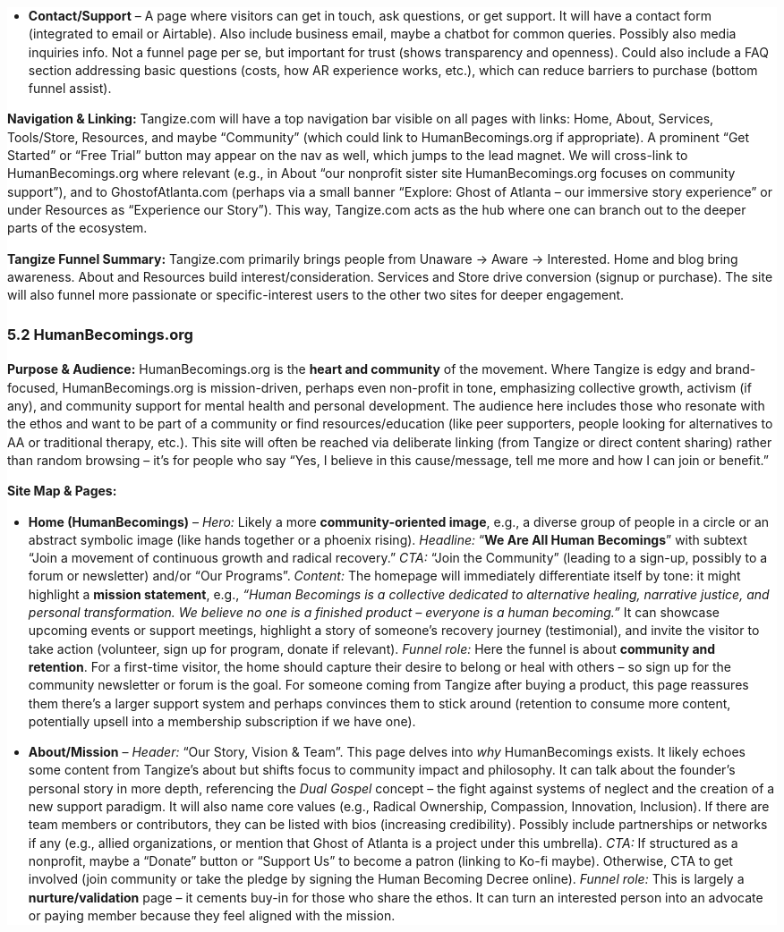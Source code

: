 * **Contact/Support** – A page where visitors can get in touch, ask questions, or get support. It will have a contact form (integrated to email or Airtable). Also include business email, maybe a chatbot for common queries. Possibly also media inquiries info. Not a funnel page per se, but important for trust (shows transparency and openness). Could also include a FAQ section addressing basic questions (costs, how AR experience works, etc.), which can reduce barriers to purchase (bottom funnel assist).

**Navigation & Linking:** Tangize.com will have a top navigation bar visible on all pages with links: Home, About, Services, Tools/Store, Resources, and maybe “Community” (which could link to HumanBecomings.org if appropriate). A prominent “Get Started” or “Free Trial” button may appear on the nav as well, which jumps to the lead magnet. We will cross-link to HumanBecomings.org where relevant (e.g., in About “our nonprofit sister site HumanBecomings.org focuses on community support”), and to GhostofAtlanta.com (perhaps via a small banner “Explore: Ghost of Atlanta – our immersive story experience” or under Resources as “Experience our Story”). This way, Tangize.com acts as the hub where one can branch out to the deeper parts of the ecosystem.

**Tangize Funnel Summary:** Tangize.com primarily brings people from Unaware -> Aware -> Interested. Home and blog bring awareness. About and Resources build interest/consideration. Services and Store drive conversion (signup or purchase). The site will also funnel more passionate or specific-interest users to the other two sites for deeper engagement.

### 5.2 HumanBecomings.org

**Purpose & Audience:** HumanBecomings.org is the **heart and community** of the movement. Where Tangize is edgy and brand-focused, HumanBecomings.org is mission-driven, perhaps even non-profit in tone, emphasizing collective growth, activism (if any), and community support for mental health and personal development. The audience here includes those who resonate with the ethos and want to be part of a community or find resources/education (like peer supporters, people looking for alternatives to AA or traditional therapy, etc.). This site will often be reached via deliberate linking (from Tangize or direct content sharing) rather than random browsing – it’s for people who say “Yes, I believe in this cause/message, tell me more and how I can join or benefit.”

**Site Map & Pages:**

* **Home (HumanBecomings)** – *Hero:* Likely a more **community-oriented image**, e.g., a diverse group of people in a circle or an abstract symbolic image (like hands together or a phoenix rising). *Headline:* “**We Are All Human Becomings**” with subtext “Join a movement of continuous growth and radical recovery.” *CTA:* “Join the Community” (leading to a sign-up, possibly to a forum or newsletter) and/or “Our Programs”. *Content:* The homepage will immediately differentiate itself by tone: it might highlight a **mission statement**, e.g., *“Human Becomings is a collective dedicated to alternative healing, narrative justice, and personal transformation. We believe no one is a finished product – everyone is a human *becoming*.”* It can showcase upcoming events or support meetings, highlight a story of someone’s recovery journey (testimonial), and invite the visitor to take action (volunteer, sign up for program, donate if relevant). *Funnel role:* Here the funnel is about **community and retention**. For a first-time visitor, the home should capture their desire to belong or heal with others – so sign up for the community newsletter or forum is the goal. For someone coming from Tangize after buying a product, this page reassures them there’s a larger support system and perhaps convinces them to stick around (retention to consume more content, potentially upsell into a membership subscription if we have one).

* **About/Mission** – *Header:* “Our Story, Vision & Team”. This page delves into *why* HumanBecomings exists. It likely echoes some content from Tangize’s about but shifts focus to community impact and philosophy. It can talk about the founder’s personal story in more depth, referencing the *Dual Gospel* concept – the fight against systems of neglect and the creation of a new support paradigm. It will also name core values (e.g., Radical Ownership, Compassion, Innovation, Inclusion). If there are team members or contributors, they can be listed with bios (increasing credibility). Possibly include partnerships or networks if any (e.g., allied organizations, or mention that Ghost of Atlanta is a project under this umbrella). *CTA:* If structured as a nonprofit, maybe a “Donate” button or “Support Us” to become a patron (linking to Ko-fi maybe). Otherwise, CTA to get involved (join community or take the pledge by signing the Human Becoming Decree online). *Funnel role:* This is largely a **nurture/validation** page – it cements buy-in for those who share the ethos. It can turn an interested person into an advocate or paying member because they feel aligned with the mission.
